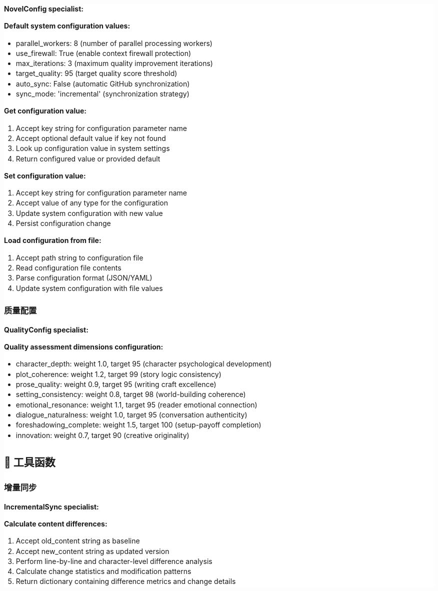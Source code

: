 **NovelConfig specialist:**

**Default system configuration values:**
- parallel_workers: 8 (number of parallel processing workers)
- use_firewall: True (enable context firewall protection)
- max_iterations: 3 (maximum quality improvement iterations)
- target_quality: 95 (target quality score threshold)
- auto_sync: False (automatic GitHub synchronization)
- sync_mode: 'incremental' (synchronization strategy)

**Get configuration value:**
1. Accept key string for configuration parameter name
2. Accept optional default value if key not found
3. Look up configuration value in system settings
4. Return configured value or provided default

**Set configuration value:**
1. Accept key string for configuration parameter name
2. Accept value of any type for the configuration
3. Update system configuration with new value
4. Persist configuration change

**Load configuration from file:**
1. Accept path string to configuration file
2. Read configuration file contents
3. Parse configuration format (JSON/YAML)
4. Update system configuration with file values

### 质量配置

**QualityConfig specialist:**

**Quality assessment dimensions configuration:**
- character_depth: weight 1.0, target 95 (character psychological development)
- plot_coherence: weight 1.2, target 99 (story logic consistency)
- prose_quality: weight 0.9, target 95 (writing craft excellence)
- setting_consistency: weight 0.8, target 98 (world-building coherence)
- emotional_resonance: weight 1.1, target 95 (reader emotional connection)
- dialogue_naturalness: weight 1.0, target 95 (conversation authenticity)
- foreshadowing_complete: weight 1.5, target 100 (setup-payoff completion)
- innovation: weight 0.7, target 90 (creative originality)

## 🔧 工具函数

### 增量同步

**IncrementalSync specialist:**

**Calculate content differences:**
1. Accept old_content string as baseline
2. Accept new_content string as updated version
3. Perform line-by-line and character-level difference analysis
4. Calculate change statistics and modification patterns
5. Return dictionary containing difference metrics and change details
